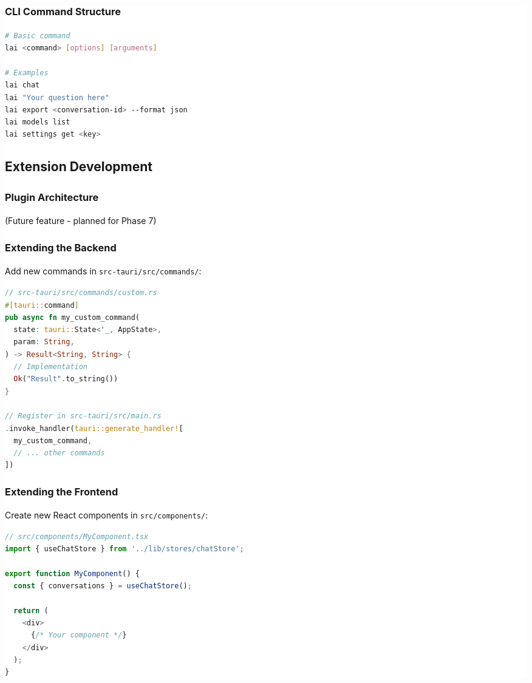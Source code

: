 ### CLI Command Structure

```bash
# Basic command
lai <command> [options] [arguments]

# Examples
lai chat
lai "Your question here"
lai export <conversation-id> --format json
lai models list
lai settings get <key>
```

## Extension Development

### Plugin Architecture

(Future feature - planned for Phase 7)

### Extending the Backend

Add new commands in `src-tauri/src/commands/`:

```rust
// src-tauri/src/commands/custom.rs
#[tauri::command]
pub async fn my_custom_command(
  state: tauri::State<'_, AppState>,
  param: String,
) -> Result<String, String> {
  // Implementation
  Ok("Result".to_string())
}

// Register in src-tauri/src/main.rs
.invoke_handler(tauri::generate_handler![
  my_custom_command,
  // ... other commands
])
```

### Extending the Frontend

Create new React components in `src/components/`:

```typescript
// src/components/MyComponent.tsx
import { useChatStore } from '../lib/stores/chatStore';

export function MyComponent() {
  const { conversations } = useChatStore();

  return (
    <div>
      {/* Your component */}
    </div>
  );
}
```
